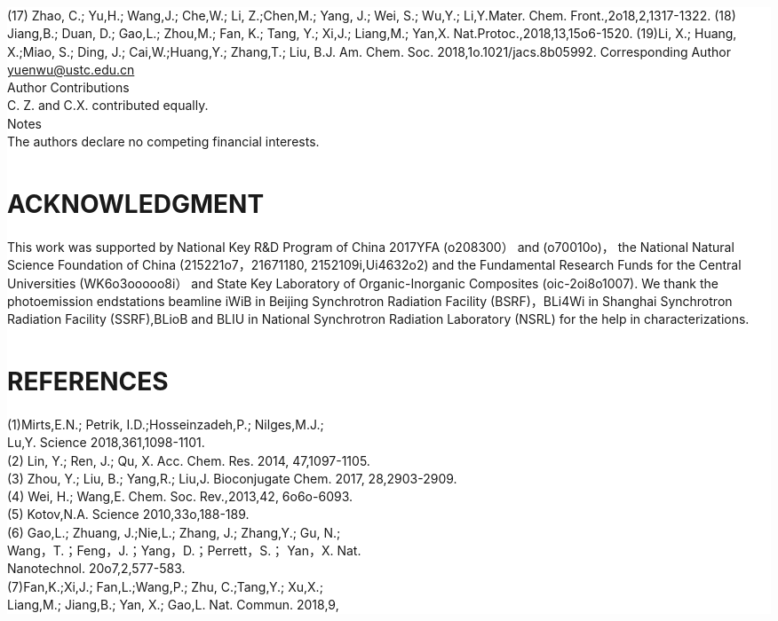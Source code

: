 (17) Zhao, C.; Yu,H.; Wang,J.; Che,W.; Li, Z.;Chen,M.; Yang, J.; Wei, S.; Wu,Y.; Li,Y.Mater. Chem. Front.,2o18,2,1317-1322. (18) Jiang,B.; Duan, D.; Gao,L.; Zhou,M.; Fan, K.; Tang, Y.; Xi,J.; Liang,M.; Yan,X. Nat.Protoc.,2018,13,15o6-1520. (19)Li, X.; Huang, X.;Miao, S.; Ding, J.; Cai,W.;Huang,Y.; Zhang,T.; Liu, B.J. Am. Chem. Soc. 2018,1o.1021/jacs.8b05992. Corresponding Author   
yuenwu@ustc.edu.cn   
Author Contributions   
C. Z. and C.X. contributed equally.   
Notes   
The authors declare no competing financial interests.

# ACKNOWLEDGMENT

This work was supported by National Key R&D Program of China 2017YFA (o208300） and (o70010o)， the National Natural Science Foundation of China (215221o7，21671180, 2152109i,Ui4632o2) and the Fundamental Research Funds for the Central Universities (WK6o3ooooo8i） and State Key Laboratory of Organic-Inorganic Composites (oic-2oi8o1007). We thank the photoemission endstations beamline iWiB in Beijing Synchrotron Radiation Facility (BSRF)，BLi4Wi in Shanghai Synchrotron Radiation Facility (SSRF),BLioB and BLIU in National Synchrotron Radiation Laboratory (NSRL) for the help in characterizations.

# REFERENCES

(1)Mirts,E.N.; Petrik, I.D.;Hosseinzadeh,P.; Nilges,M.J.;   
Lu,Y. Science 2018,361,1098-1101.   
(2) Lin, Y.; Ren, J.; Qu, X. Acc. Chem. Res. 2014, 47,1097-1105.   
(3) Zhou, Y.; Liu, B.; Yang,R.; Liu,J. Bioconjugate Chem. 2017, 28,2903-2909.   
(4) Wei, H.; Wang,E. Chem. Soc. Rev.,2013,42, 6o6o-6093.   
(5) Kotov,N.A. Science 2010,33o,188-189.   
(6) Gao,L.; Zhuang, J.;Nie,L.; Zhang, J.; Zhang,Y.; Gu, N.;   
Wang，T.；Feng，J.；Yang，D.；Perrett，S.； Yan，X. Nat.   
Nanotechnol. 20o7,2,577-583.   
(7)Fan,K.;Xi,J.; Fan,L.;Wang,P.; Zhu, C.;Tang,Y.; Xu,X.;   
Liang,M.; Jiang,B.; Yan, X.; Gao,L. Nat. Commun. 2018,9,
